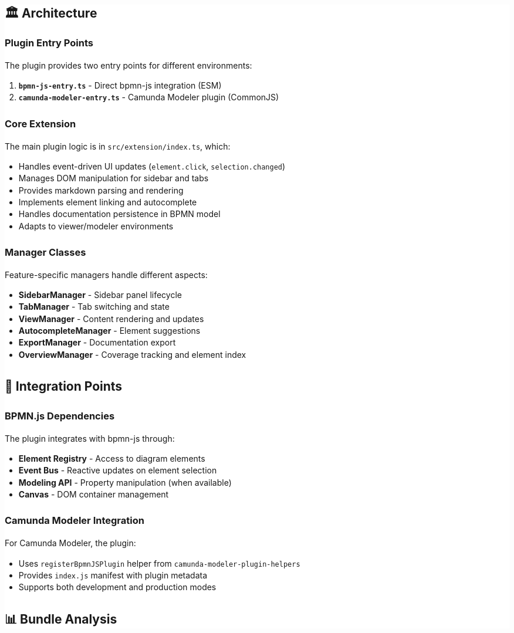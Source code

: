 ## 🏛️ Architecture

### Plugin Entry Points

The plugin provides two entry points for different environments:

1. **`bpmn-js-entry.ts`** - Direct bpmn-js integration (ESM)
2. **`camunda-modeler-entry.ts`** - Camunda Modeler plugin (CommonJS)

### Core Extension

The main plugin logic is in `src/extension/index.ts`, which:

- Handles event-driven UI updates (`element.click`, `selection.changed`)
- Manages DOM manipulation for sidebar and tabs
- Provides markdown parsing and rendering
- Implements element linking and autocomplete
- Handles documentation persistence in BPMN model
- Adapts to viewer/modeler environments

### Manager Classes

Feature-specific managers handle different aspects:

- **SidebarManager** - Sidebar panel lifecycle
- **TabManager** - Tab switching and state
- **ViewManager** - Content rendering and updates
- **AutocompleteManager** - Element suggestions
- **ExportManager** - Documentation export
- **OverviewManager** - Coverage tracking and element index

## 🔗 Integration Points

### BPMN.js Dependencies

The plugin integrates with bpmn-js through:

- **Element Registry** - Access to diagram elements
- **Event Bus** - Reactive updates on element selection
- **Modeling API** - Property manipulation (when available)
- **Canvas** - DOM container management

### Camunda Modeler Integration

For Camunda Modeler, the plugin:

- Uses `registerBpmnJSPlugin` helper from `camunda-modeler-plugin-helpers`
- Provides `index.js` manifest with plugin metadata
- Supports both development and production modes

## 📊 Bundle Analysis
